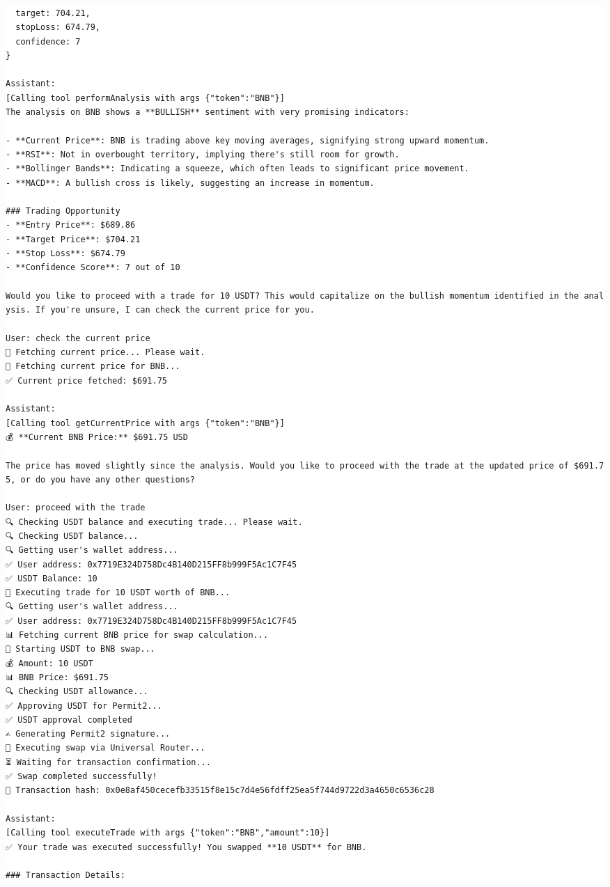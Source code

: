   ```
     target: 704.21,
     stopLoss: 674.79,
     confidence: 7
   }
   
   Assistant:
   [Calling tool performAnalysis with args {"token":"BNB"}]
   The analysis on BNB shows a **BULLISH** sentiment with very promising indicators:
   
   - **Current Price**: BNB is trading above key moving averages, signifying strong upward momentum.
   - **RSI**: Not in overbought territory, implying there's still room for growth.
   - **Bollinger Bands**: Indicating a squeeze, which often leads to significant price movement.
   - **MACD**: A bullish cross is likely, suggesting an increase in momentum.
   
   ### Trading Opportunity
   - **Entry Price**: $689.86
   - **Target Price**: $704.21
   - **Stop Loss**: $674.79
   - **Confidence Score**: 7 out of 10
   
   Would you like to proceed with a trade for 10 USDT? This would capitalize on the bullish momentum identified in the analysis. If you're unsure, I can check the current price for you.
   
   User: check the current price
   📡 Fetching current price... Please wait.
   📡 Fetching current price for BNB...
   ✅ Current price fetched: $691.75
   
   Assistant:
   [Calling tool getCurrentPrice with args {"token":"BNB"}]
   💰 **Current BNB Price:** $691.75 USD
   
   The price has moved slightly since the analysis. Would you like to proceed with the trade at the updated price of $691.75, or do you have any other questions?
   
   User: proceed with the trade
   🔍 Checking USDT balance and executing trade... Please wait.
   🔍 Checking USDT balance...
   🔍 Getting user's wallet address...
   ✅ User address: 0x7719E324D758Dc4B140D215FF8b999F5Ac1C7F45
   ✅ USDT Balance: 10
   🚀 Executing trade for 10 USDT worth of BNB...
   🔍 Getting user's wallet address...
   ✅ User address: 0x7719E324D758Dc4B140D215FF8b999F5Ac1C7F45
   📊 Fetching current BNB price for swap calculation...
   🚀 Starting USDT to BNB swap...
   💰 Amount: 10 USDT
   📊 BNB Price: $691.75
   🔍 Checking USDT allowance...
   ✅ Approving USDT for Permit2...
   ✅ USDT approval completed
   ✍️ Generating Permit2 signature...
   🔄 Executing swap via Universal Router...
   ⏳ Waiting for transaction confirmation...
   ✅ Swap completed successfully!
   📝 Transaction hash: 0x0e8af450cecefb33515f8e15c7d4e56fdff25ea5f744d9722d3a4650c6536c28
   
   Assistant:
   [Calling tool executeTrade with args {"token":"BNB","amount":10}]
   ✅ Your trade was executed successfully! You swapped **10 USDT** for BNB.
   
   ### Transaction Details:
   ```